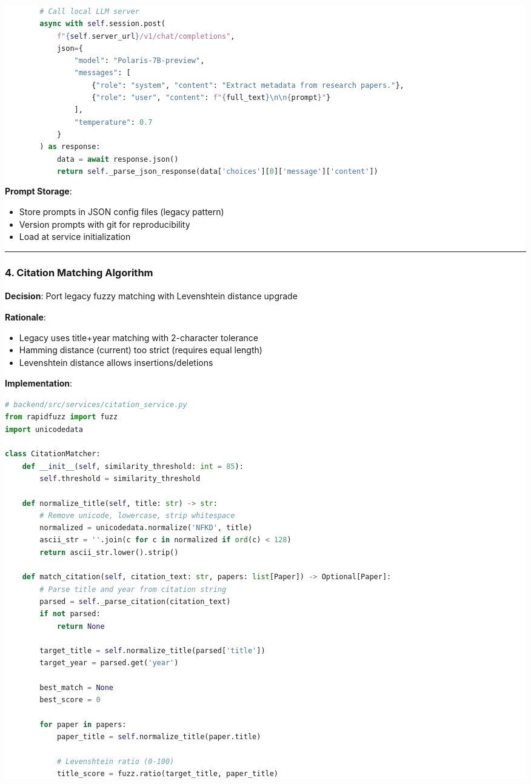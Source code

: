 ```python
        # Call local LLM server
        async with self.session.post(
            f"{self.server_url}/v1/chat/completions",
            json={
                "model": "Polaris-7B-preview",
                "messages": [
                    {"role": "system", "content": "Extract metadata from research papers."},
                    {"role": "user", "content": f"{full_text}\n\n{prompt}"}
                ],
                "temperature": 0.7
            }
        ) as response:
            data = await response.json()
            return self._parse_json_response(data['choices'][0]['message']['content'])
```

**Prompt Storage**:
- Store prompts in JSON config files (legacy pattern)
- Version prompts with git for reproducibility
- Load at service initialization

---

### 4. Citation Matching Algorithm

**Decision**: Port legacy fuzzy matching with Levenshtein distance upgrade

**Rationale**:
- Legacy uses title+year matching with 2-character tolerance
- Hamming distance (current) too strict (requires equal length)
- Levenshtein distance allows insertions/deletions

**Implementation**:
```python
# backend/src/services/citation_service.py
from rapidfuzz import fuzz
import unicodedata

class CitationMatcher:
    def __init__(self, similarity_threshold: int = 85):
        self.threshold = similarity_threshold

    def normalize_title(self, title: str) -> str:
        # Remove unicode, lowercase, strip whitespace
        normalized = unicodedata.normalize('NFKD', title)
        ascii_str = ''.join(c for c in normalized if ord(c) < 128)
        return ascii_str.lower().strip()

    def match_citation(self, citation_text: str, papers: list[Paper]) -> Optional[Paper]:
        # Parse title and year from citation string
        parsed = self._parse_citation(citation_text)
        if not parsed:
            return None

        target_title = self.normalize_title(parsed['title'])
        target_year = parsed.get('year')

        best_match = None
        best_score = 0

        for paper in papers:
            paper_title = self.normalize_title(paper.title)

            # Levenshtein ratio (0-100)
            title_score = fuzz.ratio(target_title, paper_title)
```